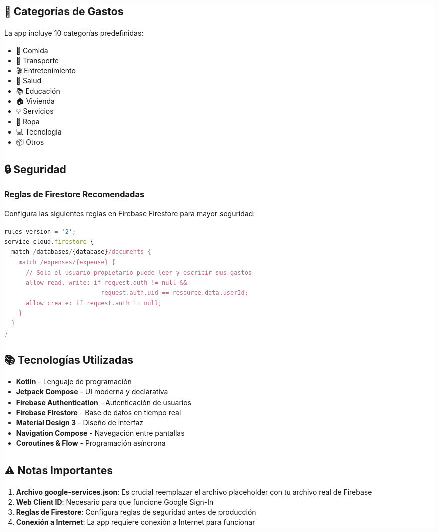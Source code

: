 ## 🎨 Categorías de Gastos

La app incluye 10 categorías predefinidas:

- 🍔 Comida
- 🚗 Transporte
- 🎬 Entretenimiento
- 🏥 Salud
- 📚 Educación
- 🏠 Vivienda
- 💡 Servicios
- 👕 Ropa
- 💻 Tecnología
- 📦 Otros

## 🔒 Seguridad

### Reglas de Firestore Recomendadas

Configura las siguientes reglas en Firebase Firestore para mayor seguridad:

```javascript
rules_version = '2';
service cloud.firestore {
  match /databases/{database}/documents {
    match /expenses/{expense} {
      // Solo el usuario propietario puede leer y escribir sus gastos
      allow read, write: if request.auth != null && 
                           request.auth.uid == resource.data.userId;
      allow create: if request.auth != null;
    }
  }
}
```

## 📚 Tecnologías Utilizadas

- **Kotlin** - Lenguaje de programación
- **Jetpack Compose** - UI moderna y declarativa
- **Firebase Authentication** - Autenticación de usuarios
- **Firebase Firestore** - Base de datos en tiempo real
- **Material Design 3** - Diseño de interfaz
- **Navigation Compose** - Navegación entre pantallas
- **Coroutines & Flow** - Programación asíncrona

## ⚠️ Notas Importantes

1. **Archivo google-services.json**: Es crucial reemplazar el archivo placeholder con tu archivo real de Firebase
2. **Web Client ID**: Necesario para que funcione Google Sign-In
3. **Reglas de Firestore**: Configura reglas de seguridad antes de producción
4. **Conexión a Internet**: La app requiere conexión a Internet para funcionar
